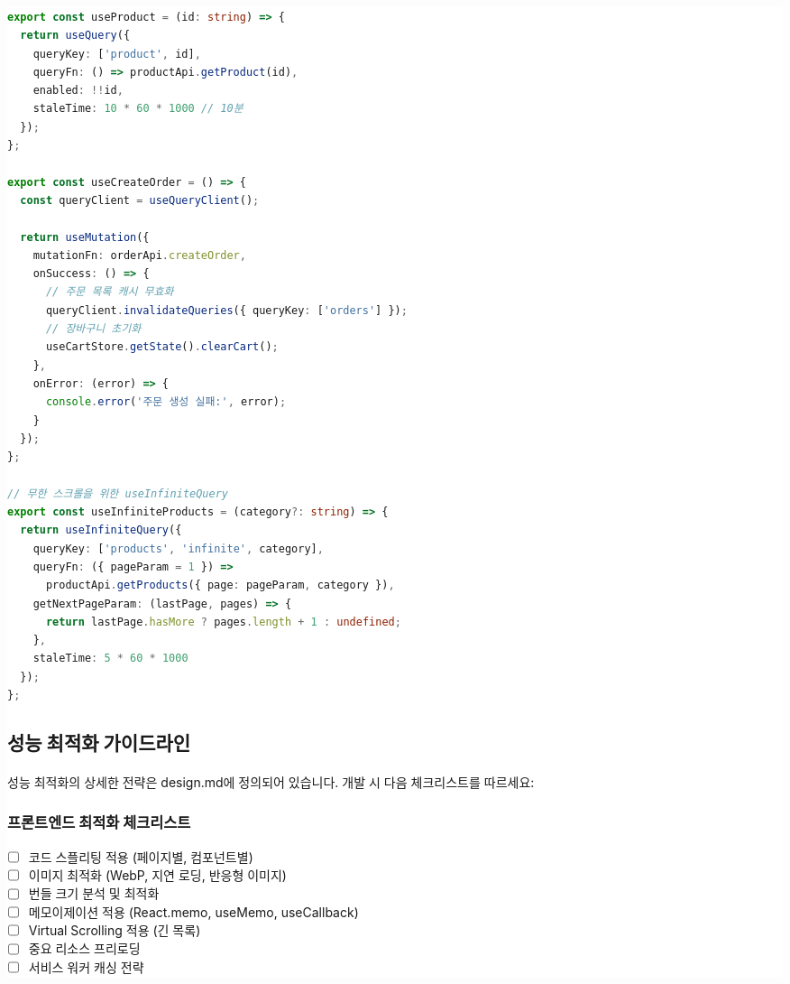 ```typescript
export const useProduct = (id: string) => {
  return useQuery({
    queryKey: ['product', id],
    queryFn: () => productApi.getProduct(id),
    enabled: !!id,
    staleTime: 10 * 60 * 1000 // 10분
  });
};

export const useCreateOrder = () => {
  const queryClient = useQueryClient();
  
  return useMutation({
    mutationFn: orderApi.createOrder,
    onSuccess: () => {
      // 주문 목록 캐시 무효화
      queryClient.invalidateQueries({ queryKey: ['orders'] });
      // 장바구니 초기화
      useCartStore.getState().clearCart();
    },
    onError: (error) => {
      console.error('주문 생성 실패:', error);
    }
  });
};

// 무한 스크롤을 위한 useInfiniteQuery
export const useInfiniteProducts = (category?: string) => {
  return useInfiniteQuery({
    queryKey: ['products', 'infinite', category],
    queryFn: ({ pageParam = 1 }) => 
      productApi.getProducts({ page: pageParam, category }),
    getNextPageParam: (lastPage, pages) => {
      return lastPage.hasMore ? pages.length + 1 : undefined;
    },
    staleTime: 5 * 60 * 1000
  });
};
```

## 성능 최적화 가이드라인

성능 최적화의 상세한 전략은 design.md에 정의되어 있습니다. 개발 시 다음 체크리스트를 따르세요:

### 프론트엔드 최적화 체크리스트
- [ ] 코드 스플리팅 적용 (페이지별, 컴포넌트별)
- [ ] 이미지 최적화 (WebP, 지연 로딩, 반응형 이미지)
- [ ] 번들 크기 분석 및 최적화
- [ ] 메모이제이션 적용 (React.memo, useMemo, useCallback)
- [ ] Virtual Scrolling 적용 (긴 목록)
- [ ] 중요 리소스 프리로딩
- [ ] 서비스 워커 캐싱 전략
